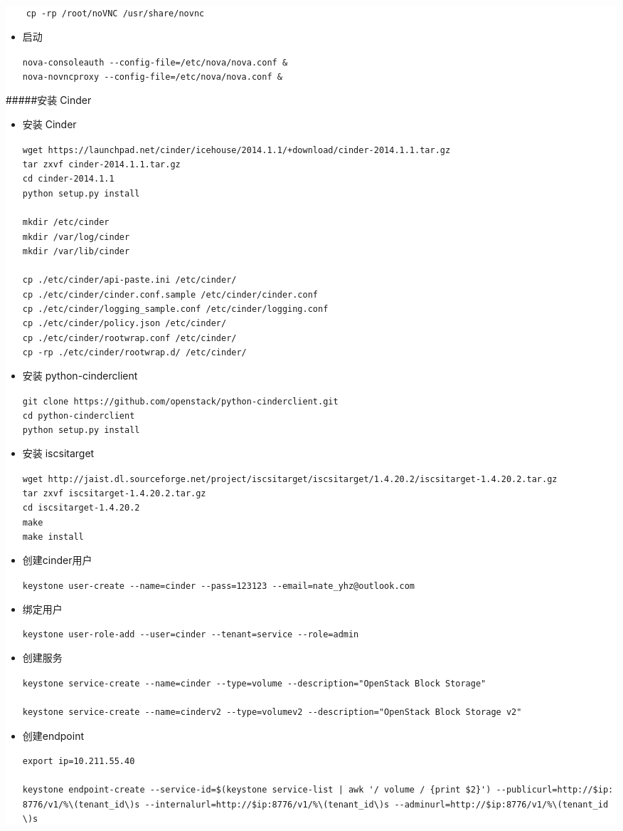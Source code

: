 		cp -rp /root/noVNC /usr/share/novnc
		
*	启动

		nova-consoleauth --config-file=/etc/nova/nova.conf &
		nova-novncproxy --config-file=/etc/nova/nova.conf &
		
#####安装 Cinder
*	安装 Cinder

		wget https://launchpad.net/cinder/icehouse/2014.1.1/+download/cinder-2014.1.1.tar.gz
		tar zxvf cinder-2014.1.1.tar.gz
		cd cinder-2014.1.1
		python setup.py install
		
		mkdir /etc/cinder
		mkdir /var/log/cinder
		mkdir /var/lib/cinder
		
		cp ./etc/cinder/api-paste.ini /etc/cinder/
		cp ./etc/cinder/cinder.conf.sample /etc/cinder/cinder.conf
		cp ./etc/cinder/logging_sample.conf /etc/cinder/logging.conf
		cp ./etc/cinder/policy.json /etc/cinder/
		cp ./etc/cinder/rootwrap.conf /etc/cinder/
		cp -rp ./etc/cinder/rootwrap.d/ /etc/cinder/
		
*	安装 python-cinderclient

		git clone https://github.com/openstack/python-cinderclient.git
		cd python-cinderclient
		python setup.py install
*	安装 iscsitarget

		wget http://jaist.dl.sourceforge.net/project/iscsitarget/iscsitarget/1.4.20.2/iscsitarget-1.4.20.2.tar.gz
		tar zxvf iscsitarget-1.4.20.2.tar.gz
		cd iscsitarget-1.4.20.2
		make
		make install
*	创建cinder用户

		keystone user-create --name=cinder --pass=123123 --email=nate_yhz@outlook.com
*	绑定用户

		keystone user-role-add --user=cinder --tenant=service --role=admin
*	创建服务

		keystone service-create --name=cinder --type=volume --description="OpenStack Block Storage"

		keystone service-create --name=cinderv2 --type=volumev2 --description="OpenStack Block Storage v2"
*	创建endpoint

		export ip=10.211.55.40
		
		keystone endpoint-create --service-id=$(keystone service-list | awk '/ volume / {print $2}') --publicurl=http://$ip:8776/v1/%\(tenant_id\)s --internalurl=http://$ip:8776/v1/%\(tenant_id\)s --adminurl=http://$ip:8776/v1/%\(tenant_id\)s
